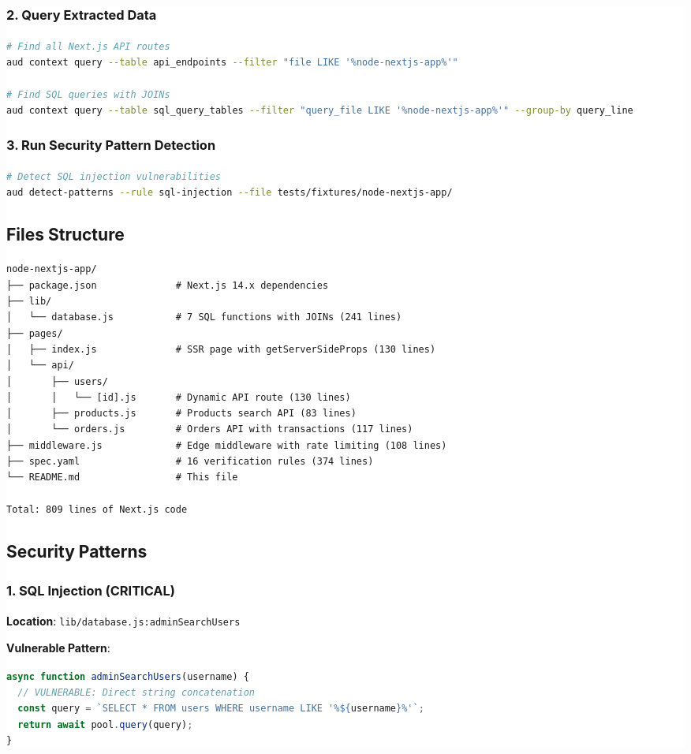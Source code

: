 ### 2. Query Extracted Data

```bash
# Find all Next.js API routes
aud context query --table api_endpoints --filter "file LIKE '%node-nextjs-app%'"

# Find SQL queries with JOINs
aud context query --table sql_query_tables --filter "query_file LIKE '%node-nextjs-app%'" --group-by query_line
```

### 3. Run Security Pattern Detection

```bash
# Detect SQL injection vulnerabilities
aud detect-patterns --rule sql-injection --file tests/fixtures/node-nextjs-app/
```

## Files Structure

```
node-nextjs-app/
├── package.json              # Next.js 14.x dependencies
├── lib/
│   └── database.js           # 7 SQL functions with JOINs (241 lines)
├── pages/
│   ├── index.js              # SSR page with getServerSideProps (130 lines)
│   └── api/
│       ├── users/
│       │   └── [id].js       # Dynamic API route (130 lines)
│       ├── products.js       # Products search API (83 lines)
│       └── orders.js         # Orders API with transactions (117 lines)
├── middleware.js             # Edge middleware with rate limiting (108 lines)
├── spec.yaml                 # 16 verification rules (374 lines)
└── README.md                 # This file

Total: 809 lines of Next.js code
```

## Security Patterns

### 1. SQL Injection (CRITICAL)

**Location**: `lib/database.js:adminSearchUsers`

**Vulnerable Pattern**:
```javascript
async function adminSearchUsers(username) {
  // VULNERABLE: Direct string concatenation
  const query = `SELECT * FROM users WHERE username LIKE '%${username}%'`;
  return await pool.query(query);
}
```
